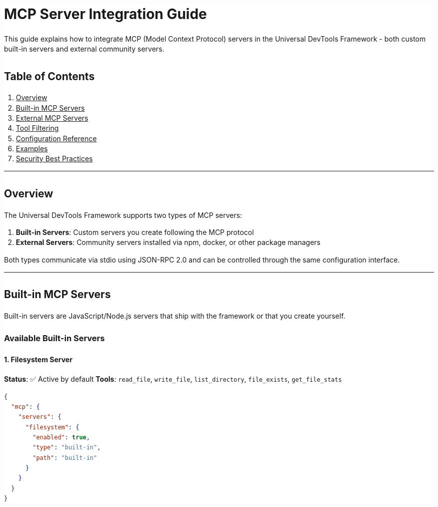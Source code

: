 # MCP Server Integration Guide

This guide explains how to integrate MCP (Model Context Protocol) servers in the Universal DevTools Framework - both custom built-in servers and external community servers.

## Table of Contents

1. [Overview](#overview)
2. [Built-in MCP Servers](#built-in-mcp-servers)
3. [External MCP Servers](#external-mcp-servers)
4. [Tool Filtering](#tool-filtering)
5. [Configuration Reference](#configuration-reference)
6. [Examples](#examples)
7. [Security Best Practices](#security-best-practices)

---

## Overview

The Universal DevTools Framework supports two types of MCP servers:

1. **Built-in Servers**: Custom servers you create following the MCP protocol
2. **External Servers**: Community servers installed via npm, docker, or other package managers

Both types communicate via stdio using JSON-RPC 2.0 and can be controlled through the same configuration interface.

---

## Built-in MCP Servers

Built-in servers are JavaScript/Node.js servers that ship with the framework or that you create yourself.

### Available Built-in Servers

#### 1. Filesystem Server
**Status**: ✅ Active by default
**Tools**: `read_file`, `write_file`, `list_directory`, `file_exists`, `get_file_stats`

```json
{
  "mcp": {
    "servers": {
      "filesystem": {
        "enabled": true,
        "type": "built-in",
        "path": "built-in"
      }
    }
  }
}
```
